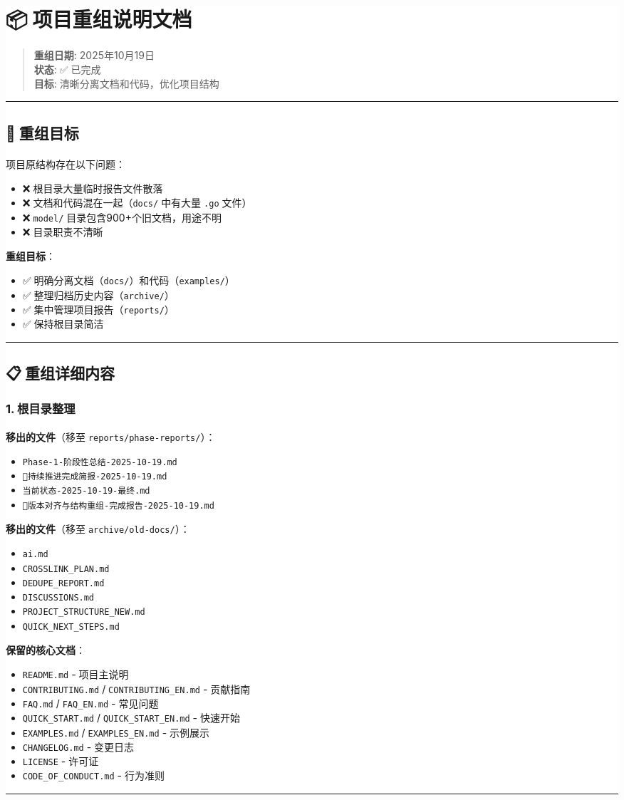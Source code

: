 # 📦 项目重组说明文档

> **重组日期**: 2025年10月19日  
> **状态**: ✅ 已完成  
> **目标**: 清晰分离文档和代码，优化项目结构

---

## 🎯 重组目标

项目原结构存在以下问题：

- ❌ 根目录大量临时报告文件散落
- ❌ 文档和代码混在一起（`docs/` 中有大量 `.go` 文件）
- ❌ `model/` 目录包含900+个旧文档，用途不明
- ❌ 目录职责不清晰

**重组目标**：

- ✅ 明确分离文档（`docs/`）和代码（`examples/`）
- ✅ 整理归档历史内容（`archive/`）
- ✅ 集中管理项目报告（`reports/`）
- ✅ 保持根目录简洁

---

## 📋 重组详细内容

### 1. 根目录整理

**移出的文件**（移至 `reports/phase-reports/`）：

- `Phase-1-阶段性总结-2025-10-19.md`
- `📢持续推进完成简报-2025-10-19.md`
- `当前状态-2025-10-19-最终.md`
- `🎉版本对齐与结构重组-完成报告-2025-10-19.md`

**移出的文件**（移至 `archive/old-docs/`）：

- `ai.md`
- `CROSSLINK_PLAN.md`
- `DEDUPE_REPORT.md`
- `DISCUSSIONS.md`
- `PROJECT_STRUCTURE_NEW.md`
- `QUICK_NEXT_STEPS.md`

**保留的核心文档**：

- `README.md` - 项目主说明
- `CONTRIBUTING.md` / `CONTRIBUTING_EN.md` - 贡献指南
- `FAQ.md` / `FAQ_EN.md` - 常见问题
- `QUICK_START.md` / `QUICK_START_EN.md` - 快速开始
- `EXAMPLES.md` / `EXAMPLES_EN.md` - 示例展示
- `CHANGELOG.md` - 变更日志
- `LICENSE` - 许可证
- `CODE_OF_CONDUCT.md` - 行为准则

---